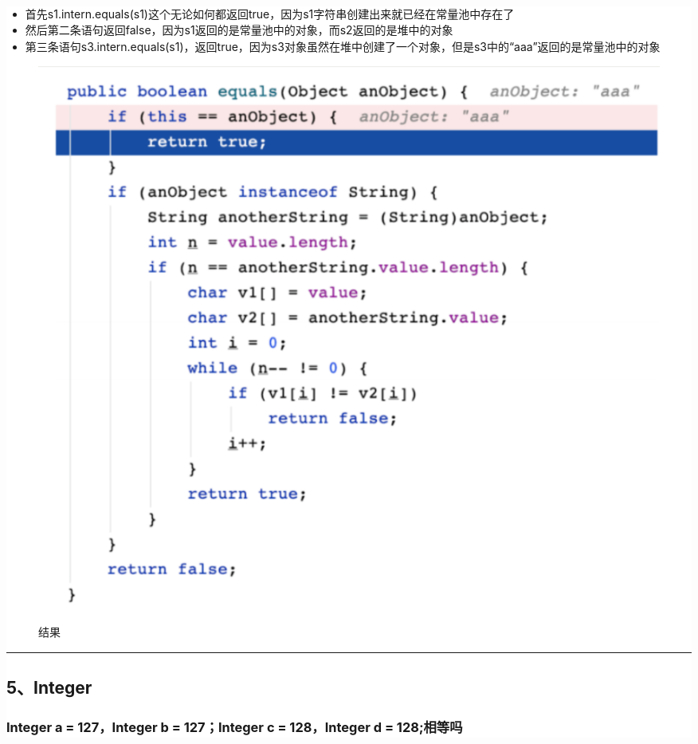 * 首先s1.intern.equals(s1)这个无论如何都返回true，因为s1字符串创建出来就已经在常量池中存在了
* 然后第二条语句返回false，因为s1返回的是常量池中的对象，而s2返回的是堆中的对象
* 第三条语句s3.intern.equals(s1)，返回true，因为s3对象虽然在堆中创建了一个对象，但是s3中的“aaa”返回的是常量池中的对象

<figure><img src="../.gitbook/assets/image (22) (1) (1).png" alt=""><figcaption><p>结果</p></figcaption></figure>

***

## 5、Integer <a href="#user-content-integer" id="user-content-integer"></a>

### **Integer a = 127，Integer b = 127；Integer c = 128，Integer d = 128;相等吗**
